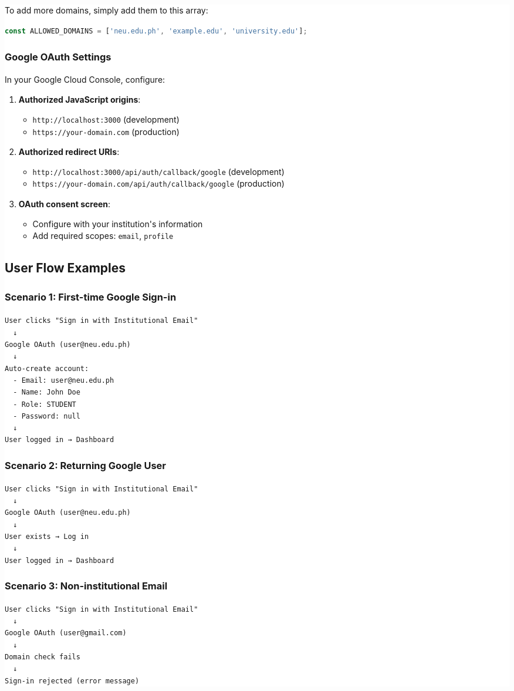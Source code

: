 To add more domains, simply add them to this array:

```typescript
const ALLOWED_DOMAINS = ['neu.edu.ph', 'example.edu', 'university.edu'];
```

### Google OAuth Settings

In your Google Cloud Console, configure:

1. **Authorized JavaScript origins**:
   - `http://localhost:3000` (development)
   - `https://your-domain.com` (production)

2. **Authorized redirect URIs**:
   - `http://localhost:3000/api/auth/callback/google` (development)
   - `https://your-domain.com/api/auth/callback/google` (production)

3. **OAuth consent screen**:
   - Configure with your institution's information
   - Add required scopes: `email`, `profile`

## User Flow Examples

### Scenario 1: First-time Google Sign-in
```
User clicks "Sign in with Institutional Email"
  ↓
Google OAuth (user@neu.edu.ph)
  ↓
Auto-create account:
  - Email: user@neu.edu.ph
  - Name: John Doe
  - Role: STUDENT
  - Password: null
  ↓
User logged in → Dashboard
```

### Scenario 2: Returning Google User
```
User clicks "Sign in with Institutional Email"
  ↓
Google OAuth (user@neu.edu.ph)
  ↓
User exists → Log in
  ↓
User logged in → Dashboard
```

### Scenario 3: Non-institutional Email
```
User clicks "Sign in with Institutional Email"
  ↓
Google OAuth (user@gmail.com)
  ↓
Domain check fails
  ↓
Sign-in rejected (error message)
```

